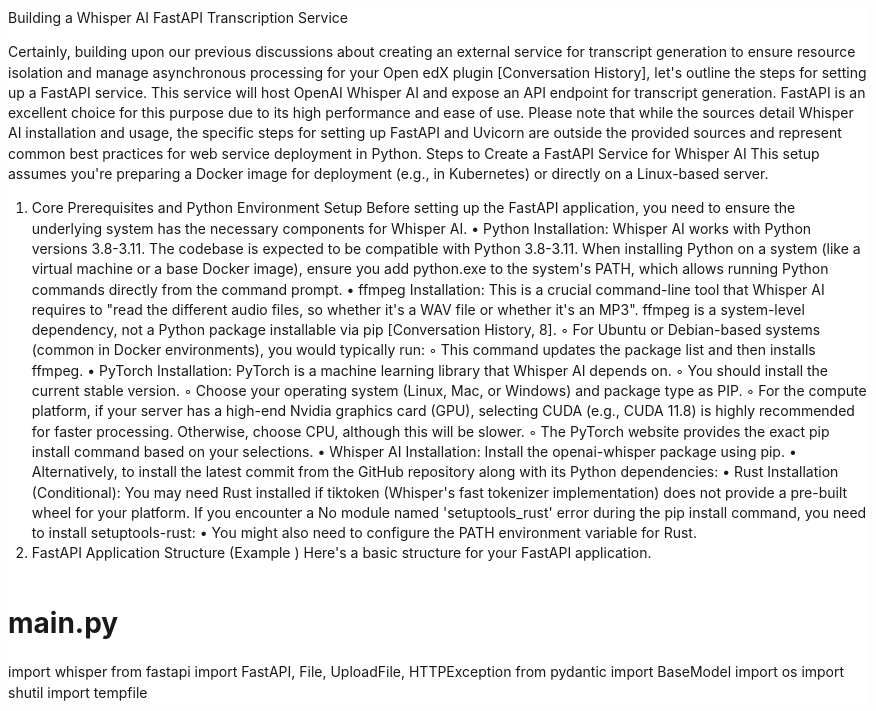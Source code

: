Building a Whisper AI FastAPI Transcription Service

Certainly, building upon our previous discussions about creating an external service for transcript generation to ensure resource isolation and manage asynchronous processing for your Open edX plugin [Conversation History], let's outline the steps for setting up a FastAPI service. This service will host OpenAI Whisper AI and expose an API endpoint for transcript generation.
FastAPI is an excellent choice for this purpose due to its high performance and ease of use. Please note that while the sources detail Whisper AI installation and usage, the specific steps for setting up FastAPI and Uvicorn are outside the provided sources and represent common best practices for web service deployment in Python.
Steps to Create a FastAPI Service for Whisper AI
This setup assumes you're preparing a Docker image for deployment (e.g., in Kubernetes) or directly on a Linux-based server.
1. Core Prerequisites and Python Environment Setup
Before setting up the FastAPI application, you need to ensure the underlying system has the necessary components for Whisper AI.
•
Python Installation: Whisper AI works with Python versions 3.8-3.11. The codebase is expected to be compatible with Python 3.8-3.11. When installing Python on a system (like a virtual machine or a base Docker image), ensure you add python.exe to the system's PATH, which allows running Python commands directly from the command prompt.
•
ffmpeg Installation: This is a crucial command-line tool that Whisper AI requires to "read the different audio files, so whether it's a WAV file or whether it's an MP3". ffmpeg is a system-level dependency, not a Python package installable via pip [Conversation History, 8].
◦
For Ubuntu or Debian-based systems (common in Docker environments), you would typically run:
◦
This command updates the package list and then installs ffmpeg.
•
PyTorch Installation: PyTorch is a machine learning library that Whisper AI depends on.
◦
You should install the current stable version.
◦
Choose your operating system (Linux, Mac, or Windows) and package type as PIP.
◦
For the compute platform, if your server has a high-end Nvidia graphics card (GPU), selecting CUDA (e.g., CUDA 11.8) is highly recommended for faster processing. Otherwise, choose CPU, although this will be slower.
◦
The PyTorch website provides the exact pip install command based on your selections.
•
Whisper AI Installation: Install the openai-whisper package using pip.
•
Alternatively, to install the latest commit from the GitHub repository along with its Python dependencies:
•
Rust Installation (Conditional): You may need Rust installed if tiktoken (Whisper's fast tokenizer implementation) does not provide a pre-built wheel for your platform. If you encounter a No module named 'setuptools_rust' error during the pip install command, you need to install setuptools-rust:
•
You might also need to configure the PATH environment variable for Rust.
2. FastAPI Application Structure (Example )
Here's a basic structure for your FastAPI application.
# main.py
import whisper
from fastapi import FastAPI, File, UploadFile, HTTPException
from pydantic import BaseModel
import os
import shutil
import tempfile
